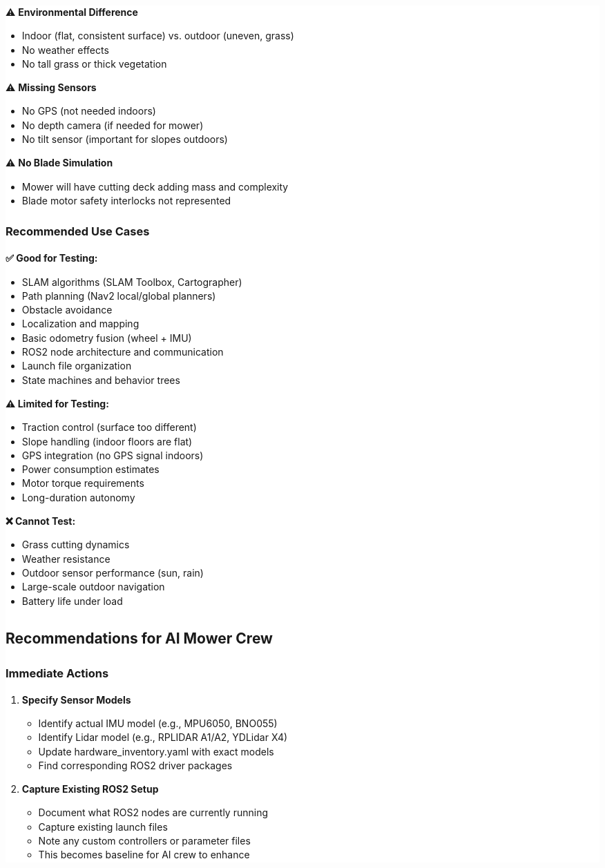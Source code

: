 ⚠️ **Environmental Difference**
- Indoor (flat, consistent surface) vs. outdoor (uneven, grass)
- No weather effects
- No tall grass or thick vegetation

⚠️ **Missing Sensors**
- No GPS (not needed indoors)
- No depth camera (if needed for mower)
- No tilt sensor (important for slopes outdoors)

⚠️ **No Blade Simulation**
- Mower will have cutting deck adding mass and complexity
- Blade motor safety interlocks not represented

### Recommended Use Cases

**✅ Good for Testing:**
- SLAM algorithms (SLAM Toolbox, Cartographer)
- Path planning (Nav2 local/global planners)
- Obstacle avoidance
- Localization and mapping
- Basic odometry fusion (wheel + IMU)
- ROS2 node architecture and communication
- Launch file organization
- State machines and behavior trees

**⚠️ Limited for Testing:**
- Traction control (surface too different)
- Slope handling (indoor floors are flat)
- GPS integration (no GPS signal indoors)
- Power consumption estimates
- Motor torque requirements
- Long-duration autonomy

**❌ Cannot Test:**
- Grass cutting dynamics
- Weather resistance
- Outdoor sensor performance (sun, rain)
- Large-scale outdoor navigation
- Battery life under load

## Recommendations for AI Mower Crew

### Immediate Actions

1. **Specify Sensor Models**
   - Identify actual IMU model (e.g., MPU6050, BNO055)
   - Identify Lidar model (e.g., RPLIDAR A1/A2, YDLidar X4)
   - Update hardware_inventory.yaml with exact models
   - Find corresponding ROS2 driver packages

2. **Capture Existing ROS2 Setup**
   - Document what ROS2 nodes are currently running
   - Capture existing launch files
   - Note any custom controllers or parameter files
   - This becomes baseline for AI crew to enhance
